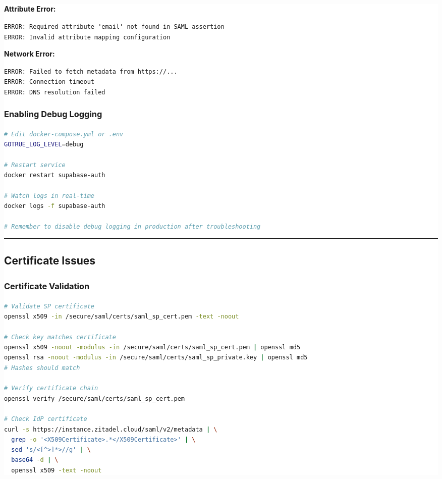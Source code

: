 **Attribute Error:**
```
ERROR: Required attribute 'email' not found in SAML assertion
ERROR: Invalid attribute mapping configuration
```

**Network Error:**
```
ERROR: Failed to fetch metadata from https://...
ERROR: Connection timeout
ERROR: DNS resolution failed
```

### Enabling Debug Logging

```bash
# Edit docker-compose.yml or .env
GOTRUE_LOG_LEVEL=debug

# Restart service
docker restart supabase-auth

# Watch logs in real-time
docker logs -f supabase-auth

# Remember to disable debug logging in production after troubleshooting
```

---

## Certificate Issues

### Certificate Validation

```bash
# Validate SP certificate
openssl x509 -in /secure/saml/certs/saml_sp_cert.pem -text -noout

# Check key matches certificate
openssl x509 -noout -modulus -in /secure/saml/certs/saml_sp_cert.pem | openssl md5
openssl rsa -noout -modulus -in /secure/saml/certs/saml_sp_private.key | openssl md5
# Hashes should match

# Verify certificate chain
openssl verify /secure/saml/certs/saml_sp_cert.pem

# Check IdP certificate
curl -s https://instance.zitadel.cloud/saml/v2/metadata | \
  grep -o '<X509Certificate>.*</X509Certificate>' | \
  sed 's/<[^>]*>//g' | \
  base64 -d | \
  openssl x509 -text -noout
```
